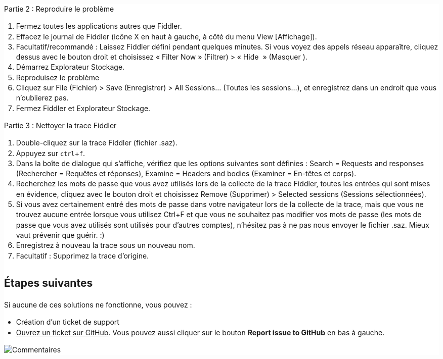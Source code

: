 
Partie 2 : Reproduire le problème
1. Fermez toutes les applications autres que Fiddler.
2. Effacez le journal de Fiddler (icône X en haut à gauche, à côté du menu View [Affichage]).
3. Facultatif/recommandé : Laissez Fiddler défini pendant quelques minutes. Si vous voyez des appels réseau apparaître, cliquez dessus avec le bouton droit et choisissez « Filter Now » (Filtrer) > « Hide <process name> » (Masquer <nom du processus>).
4. Démarrez Explorateur Stockage.
5. Reproduisez le problème
6. Cliquez sur File (Fichier) > Save (Enregistrer) > All Sessions… (Toutes les sessions…), et enregistrez dans un endroit que vous n’oublierez pas.
7. Fermez Fiddler et Explorateur Stockage.

Partie 3 : Nettoyer la trace Fiddler
1. Double-cliquez sur la trace Fiddler (fichier .saz).
2. Appuyez sur `ctrl`+`f`.
3. Dans la boîte de dialogue qui s’affiche, vérifiez que les options suivantes sont définies : Search = Requests and responses (Rechercher = Requêtes et réponses), Examine = Headers and bodies (Examiner = En-têtes et corps).
4. Recherchez les mots de passe que vous avez utilisés lors de la collecte de la trace Fiddler, toutes les entrées qui sont mises en évidence, cliquez avec le bouton droit et choisissez Remove (Supprimer) > Selected sessions (Sessions sélectionnées).
5. Si vous avez certainement entré des mots de passe dans votre navigateur lors de la collecte de la trace, mais que vous ne trouvez aucune entrée lorsque vous utilisez Ctrl+F et que vous ne souhaitez pas modifier vos mots de passe (les mots de passe que vous avez utilisés sont utilisés pour d’autres comptes), n’hésitez pas à ne pas nous envoyer le fichier .saz. Mieux vaut prévenir que guérir. :)
6. Enregistrez à nouveau la trace sous un nouveau nom.
7. Facultatif : Supprimez la trace d’origine.

## <a name="next-steps"></a>Étapes suivantes

Si aucune de ces solutions ne fonctionne, vous pouvez :
- Création d’un ticket de support
- [Ouvrez un ticket sur GitHub](https://github.com/Microsoft/AzureStorageExplorer/issues). Vous pouvez aussi cliquer sur le bouton **Report issue to GitHub** en bas à gauche.

![Commentaires](./media/storage-explorer-troubleshooting/feedback-button.PNG)